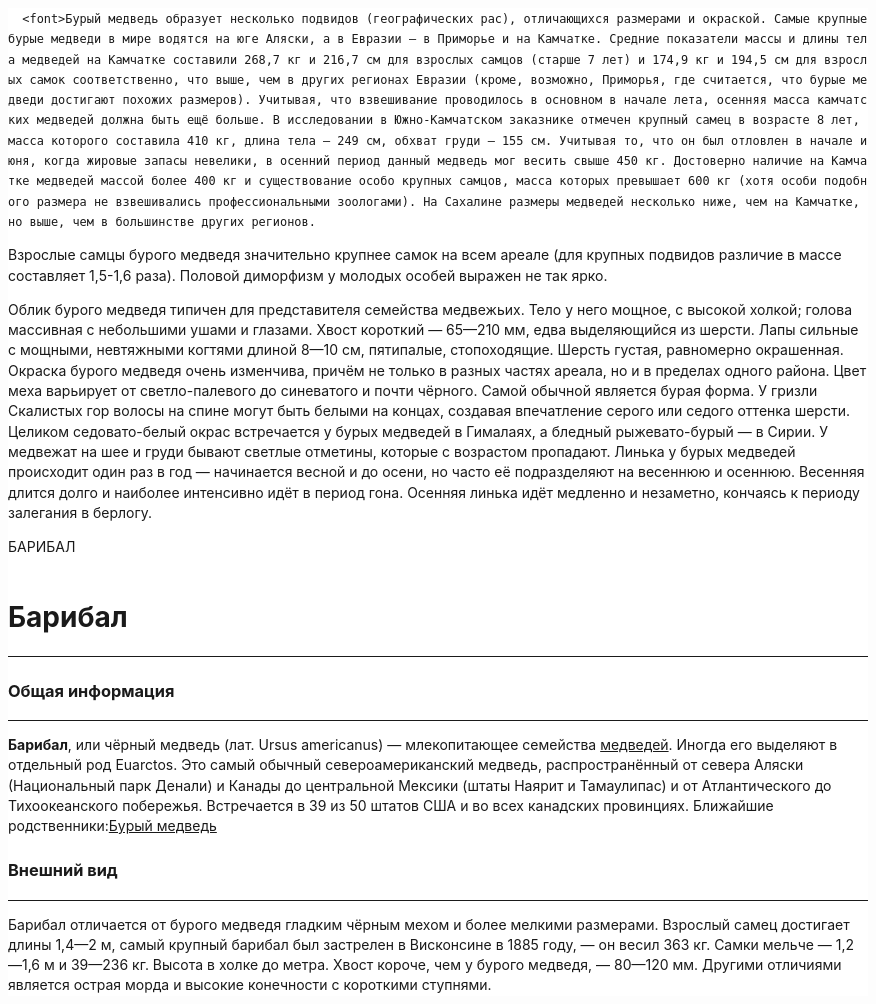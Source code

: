       <font>Бурый медведь образует несколько подвидов (географических рас), отличающихся размерами и окраской. Самые крупные бурые медведи в мире водятся на юге Аляски, а в Евразии — в Приморье и на Камчатке. Средние показатели массы и длины тела медведей на Камчатке составили 268,7 кг и 216,7 см для взрослых самцов (старше 7 лет) и 174,9 кг и 194,5 см для взрослых самок соответственно, что выше, чем в других регионах Евразии (кроме, возможно, Приморья, где считается, что бурые медведи достигают похожих размеров). Учитывая, что взвешивание проводилось в основном в начале лета, осенняя масса камчатских медведей должна быть ещё больше. В исследовании в Южно-Камчатском заказнике отмечен крупный самец в возрасте 8 лет, масса которого составила 410 кг, длина тела — 249 см, обхват груди — 155 см. Учитывая то, что он был отловлен в начале июня, когда жировые запасы невелики, в осенний период данный медведь мог весить свыше 450 кг. Достоверно наличие на Камчатке медведей массой более 400 кг и существование особо крупных самцов, масса которых превышает 600 кг (хотя особи подобного размера не взвешивались профессиональными зоологами). На Сахалине размеры медведей несколько ниже, чем на Камчатке, но выше, чем в большинстве других регионов.
Взрослые самцы бурого медведя значительно крупнее самок на всем ареале (для крупных подвидов различие в массе составляет 1,5-1,6 раза). Половой диморфизм у молодых особей выражен не так ярко. 

Облик бурого медведя типичен для представителя семейства медвежьих. Тело у него мощное, с высокой холкой; голова массивная с небольшими ушами и глазами. Хвост короткий — 65—210 мм, едва выделяющийся из шерсти. Лапы сильные с мощными, невтяжными когтями длиной 8—10 см, пятипалые, стопоходящие. Шерсть густая, равномерно окрашенная. 
Окраска бурого медведя очень изменчива, причём не только в разных частях ареала, но и в пределах одного района. Цвет меха варьирует от светло-палевого до синеватого и почти чёрного. Самой обычной является бурая форма. У гризли Скалистых гор волосы на спине могут быть белыми на концах, создавая впечатление серого или седого оттенка шерсти. Целиком седовато-белый окрас встречается у бурых медведей в Гималаях, а бледный рыжевато-бурый — в Сирии. У медвежат на шее и груди бывают светлые отметины, которые с возрастом пропадают. 
Линька у бурых медведей происходит один раз в год — начинается весной и до осени, но часто её подразделяют на весеннюю и осеннюю. Весенняя длится долго и наиболее интенсивно идёт в период гона. Осенняя линька идёт медленно и незаметно, кончаясь к периоду залегания в берлогу. </font>
   <body>
<html>
  
  
БАРИБАЛ


<!DOCTYPE>
<html>
 <head>
  <title>Барибал</title>
 </head>
 <body>
  <h1>Барибал</h1>
  <hr>
  <h3>Общая информация</h3>
  <hr>
  <font><b>Барибал</b>, или чёрный медведь (лат. Ursus americanus) — млекопитающее семейства <a href="../../Главная.html">медведей</a>. Иногда его выделяют в отдельный род Euarctos. 
Это самый обычный североамериканский медведь, распространённый от севера Аляски (Национальный парк Денали) и Канады до центральной Мексики (штаты Наярит и Тамаулипас) и от Атлантического до Тихоокеанского побережья. Встречается в 39 из 50 штатов США и во всех канадских провинциях. Ближайшие родственники:<a href="../Бурый.html">Бурый медведь</a></font></font>
  <h3>Внешний вид</h3>
  <hr>
  <font>Барибал отличается от бурого медведя гладким чёрным мехом и более мелкими размерами. Взрослый самец достигает длины 1,4—2 м, самый крупный барибал был застрелен в Висконсине в 1885 году, — он весил 363 кг. Самки мельче — 1,2—1,6 м и 39—236 кг. Высота в холке до метра. Хвост короче, чем у бурого медведя, — 80—120 мм. Другими отличиями является острая морда и высокие конечности с короткими ступнями. 